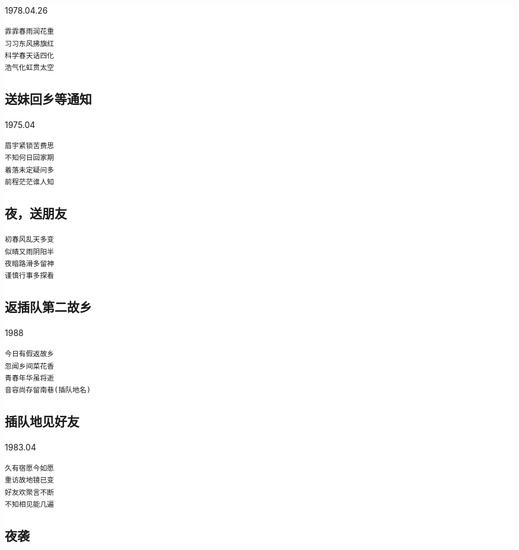 
1978.04.26

```
霏霏春雨润花重
习习东风拂旗红
科学春天话四化
浩气化虹贯太空
```

送妹回乡等通知
----

1975.04

```
眉宇紧锁苦费思
不知何日回家期
着落未定疑问多
前程茫茫谁人知
```

夜，送朋友
---

```
初春风乱天多变
似晴又雨阴阳半
夜暗路滑多留神
谨慎行事多探看
```

返插队第二故乡
----

1988

```
今日有假返故乡
忽闻乡间菜花香
青春年华虽将逝
音容尚存留南巷(插队地名)
```

插队地见好友
----

1983.04

```
久有宿愿今如愿
重访故地镜已变
好友欢聚言不断
不知相见能几遍
```


夜袭
---

